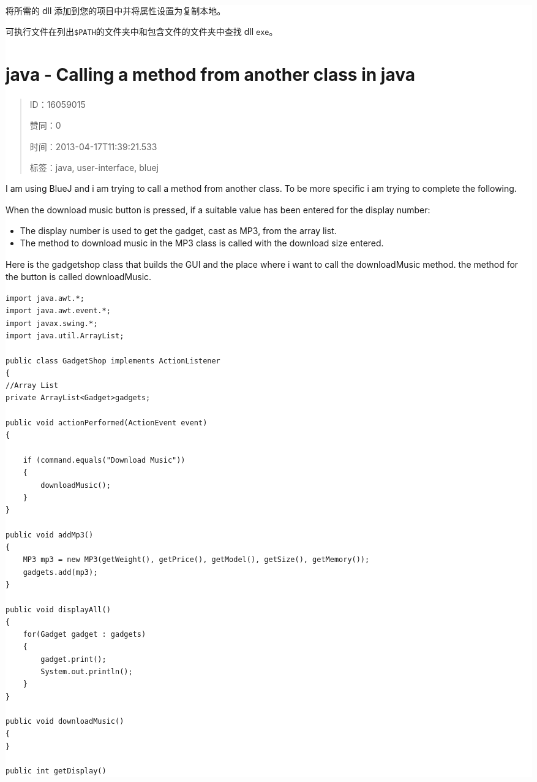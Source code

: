 将所需的 dll 添加到您的项目中并将属性设置为复制本地。

可执行文件在列出`$PATH`的文件夹中和包含文件的文件夹中查找 dll `exe`。

# java - Calling a method from another class in java

> ID：16059015
> 
> 赞同：0
> 
> 时间：2013-04-17T11:39:21.533
> 
> 标签：java, user-interface, bluej

I am using BlueJ and i am trying to call a method from another class. To be more specific i am trying to complete the following.

When the download music button is pressed, if a suitable value has been entered for the display number:

*   The display number is used to get the gadget, cast as MP3, from the array list.
*   The method to download music in the MP3 class is called with the download size entered.

Here is the gadgetshop class that builds the GUI and the place where i want to call the downloadMusic method. the method for the button is called downloadMusic.

```
import java.awt.*;
import java.awt.event.*;
import javax.swing.*;
import java.util.ArrayList;

public class GadgetShop implements ActionListener
{
//Array List 
private ArrayList<Gadget>gadgets;

public void actionPerformed(ActionEvent event)
{

    if (command.equals("Download Music"))
    {
        downloadMusic();
    }
}  

public void addMp3()
{
    MP3 mp3 = new MP3(getWeight(), getPrice(), getModel(), getSize(), getMemory());
    gadgets.add(mp3);
}

public void displayAll()
{
    for(Gadget gadget : gadgets)
    {
        gadget.print();
        System.out.println();
    }
}

public void downloadMusic()
{
}

public int getDisplay()
```